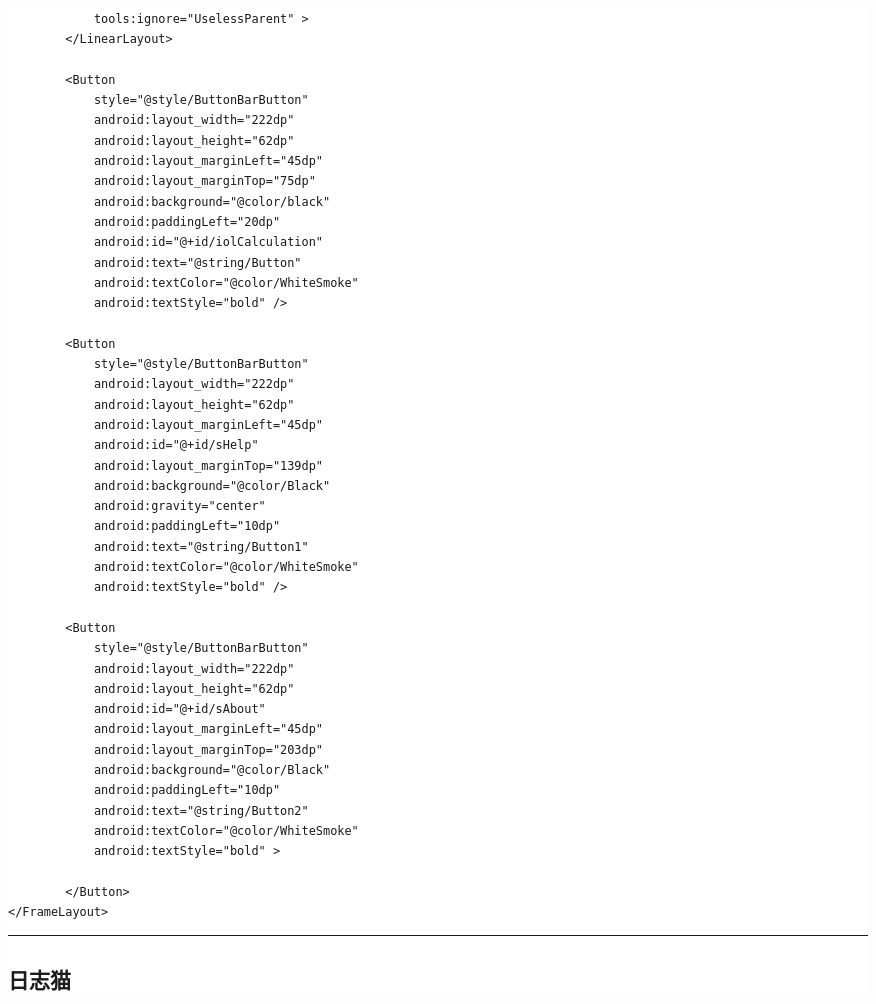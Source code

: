 ```
            tools:ignore="UselessParent" >
        </LinearLayout>

        <Button
            style="@style/ButtonBarButton"
            android:layout_width="222dp"
            android:layout_height="62dp"
            android:layout_marginLeft="45dp"
            android:layout_marginTop="75dp"
            android:background="@color/black"
            android:paddingLeft="20dp"
            android:id="@+id/iolCalculation"
            android:text="@string/Button"
            android:textColor="@color/WhiteSmoke"
            android:textStyle="bold" />

        <Button
            style="@style/ButtonBarButton"
            android:layout_width="222dp"
            android:layout_height="62dp"
            android:layout_marginLeft="45dp"
            android:id="@+id/sHelp"
            android:layout_marginTop="139dp"
            android:background="@color/Black"
            android:gravity="center"
            android:paddingLeft="10dp"
            android:text="@string/Button1"
            android:textColor="@color/WhiteSmoke"
            android:textStyle="bold" />

        <Button
            style="@style/ButtonBarButton"
            android:layout_width="222dp"
            android:layout_height="62dp"
            android:id="@+id/sAbout"
            android:layout_marginLeft="45dp"
            android:layout_marginTop="203dp"
            android:background="@color/Black"
            android:paddingLeft="10dp"
            android:text="@string/Button2"
            android:textColor="@color/WhiteSmoke"
            android:textStyle="bold" >

        </Button>
</FrameLayout> 
```

* * *

## 日志猫
